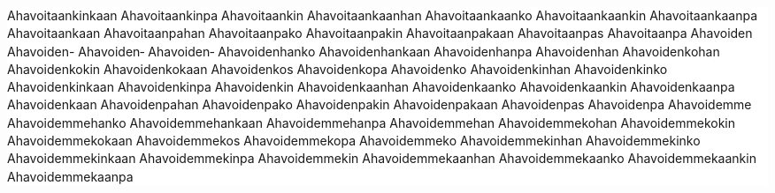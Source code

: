 Ahavoitaankinkaan
Ahavoitaankinpa
Ahavoitaankin
Ahavoitaankaanhan
Ahavoitaankaanko
Ahavoitaankaankin
Ahavoitaankaanpa
Ahavoitaankaan
Ahavoitaanpahan
Ahavoitaanpako
Ahavoitaanpakin
Ahavoitaanpakaan
Ahavoitaanpas
Ahavoitaanpa
Ahavoiden
Ahavoiden-
Ahavoiden‐
Ahavoiden‑
Ahavoidenhanko
Ahavoidenhankaan
Ahavoidenhanpa
Ahavoidenhan
Ahavoidenkohan
Ahavoidenkokin
Ahavoidenkokaan
Ahavoidenkos
Ahavoidenkopa
Ahavoidenko
Ahavoidenkinhan
Ahavoidenkinko
Ahavoidenkinkaan
Ahavoidenkinpa
Ahavoidenkin
Ahavoidenkaanhan
Ahavoidenkaanko
Ahavoidenkaankin
Ahavoidenkaanpa
Ahavoidenkaan
Ahavoidenpahan
Ahavoidenpako
Ahavoidenpakin
Ahavoidenpakaan
Ahavoidenpas
Ahavoidenpa
Ahavoidemme
Ahavoidemmehanko
Ahavoidemmehankaan
Ahavoidemmehanpa
Ahavoidemmehan
Ahavoidemmekohan
Ahavoidemmekokin
Ahavoidemmekokaan
Ahavoidemmekos
Ahavoidemmekopa
Ahavoidemmeko
Ahavoidemmekinhan
Ahavoidemmekinko
Ahavoidemmekinkaan
Ahavoidemmekinpa
Ahavoidemmekin
Ahavoidemmekaanhan
Ahavoidemmekaanko
Ahavoidemmekaankin
Ahavoidemmekaanpa